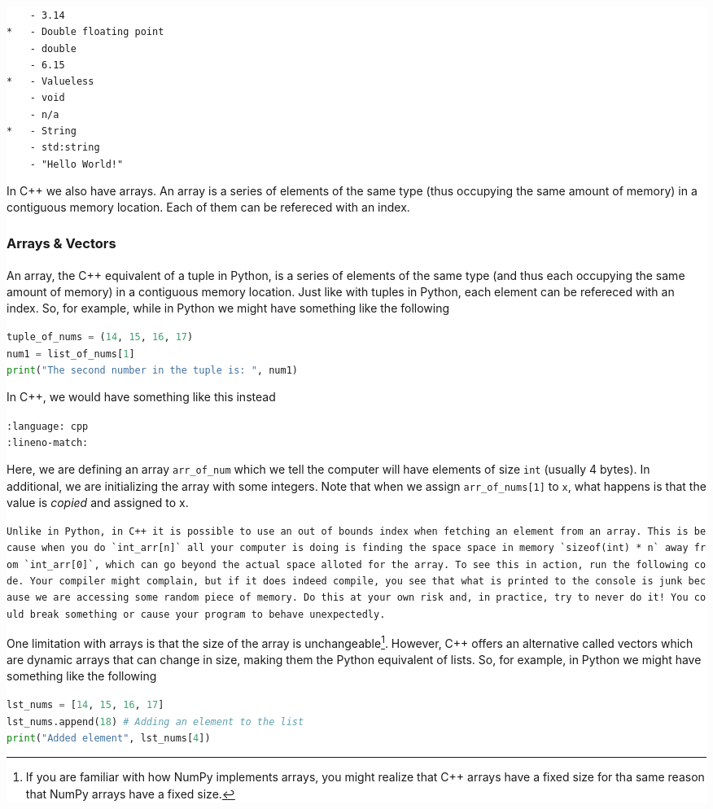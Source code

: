 ```{list-table} Some Fundamental Types in C++
    - 3.14
*   - Double floating point
    - double
    - 6.15
*   - Valueless
    - void
    - n/a
*   - String
    - std:string
    - "Hello World!"
```

In C++ we also have arrays. An array is a series of elements of the same type (thus occupying the same amount of memory) in a contiguous memory location. Each of them can be refereced with an index.

### Arrays & Vectors

An array, the C++ equivalent of a tuple in Python, is a series of elements of the same type (and thus each occupying the same amount of memory) in a contiguous memory location. Just like with tuples in Python, each element can be refereced with an index. So, for example, while in Python we might have something like the following

```python
tuple_of_nums = (14, 15, 16, 17)
num1 = list_of_nums[1]
print("The second number in the tuple is: ", num1)
```

In C++, we would have something like this instead

```{literalinclude} ../examples_cpp/c2_cpparr.cpp
:language: cpp
:lineno-match:
```

Here, we are defining an array `arr_of_num` which we tell the computer will have elements of size `int` (usually 4 bytes). In additional, we are initializing the array with some integers. Note that when we assign `arr_of_nums[1]` to `x`, what happens is that the value is *copied* and assigned to x. 

```{warning}
Unlike in Python, in C++ it is possible to use an out of bounds index when fetching an element from an array. This is because when you do `int_arr[n]` all your computer is doing is finding the space space in memory `sizeof(int) * n` away from `int_arr[0]`, which can go beyond the actual space alloted for the array. To see this in action, run the following code. Your compiler might complain, but if it does indeed compile, you see that what is printed to the console is junk because we are accessing some random piece of memory. Do this at your own risk and, in practice, try to never do it! You could break something or cause your program to behave unexpectedly.
```
One limitation with arrays is that the size of the array is unchangeable[^arrsize]. However, C++ offers an alternative called vectors which are dynamic arrays that can change in size, making them the Python equivalent of lists. So, for example, in Python we might have something like the following

```python
lst_nums = [14, 15, 16, 17]
lst_nums.append(18) # Adding an element to the list
print("Added element", lst_nums[4])
```


[^hard2read]: There are actual [competitions](https://en.wikipedia.org/wiki/International_Obfuscated_C_Code_Contest) where people take advantage of this and they compete to see who can make the hardest code to read in the most creative way.
[^arrsize]: If you are familiar with how NumPy implements arrays, you might realize that C++ arrays have a fixed size for tha same reason that NumPy arrays have a fixed size.